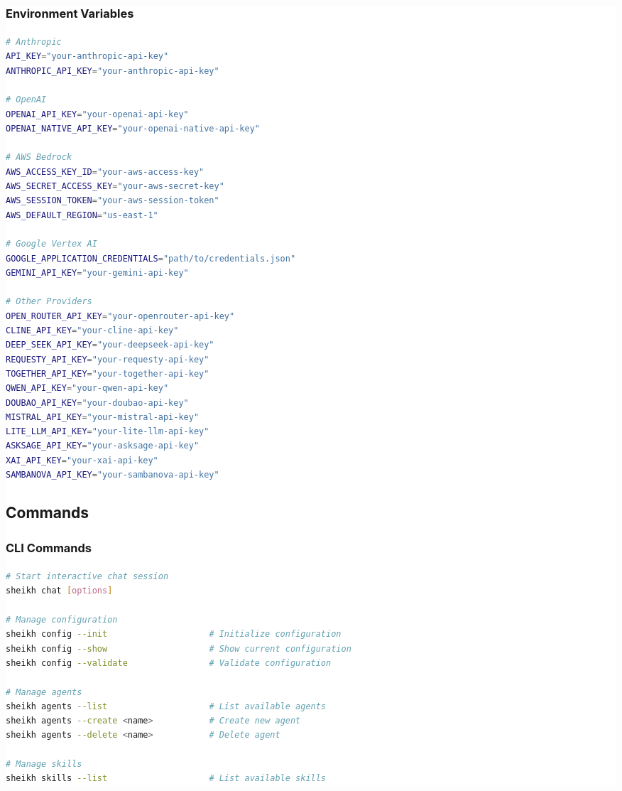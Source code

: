### Environment Variables
```bash
# Anthropic
API_KEY="your-anthropic-api-key"
ANTHROPIC_API_KEY="your-anthropic-api-key"

# OpenAI
OPENAI_API_KEY="your-openai-api-key"
OPENAI_NATIVE_API_KEY="your-openai-native-api-key"

# AWS Bedrock
AWS_ACCESS_KEY_ID="your-aws-access-key"
AWS_SECRET_ACCESS_KEY="your-aws-secret-key"
AWS_SESSION_TOKEN="your-aws-session-token"
AWS_DEFAULT_REGION="us-east-1"

# Google Vertex AI
GOOGLE_APPLICATION_CREDENTIALS="path/to/credentials.json"
GEMINI_API_KEY="your-gemini-api-key"

# Other Providers
OPEN_ROUTER_API_KEY="your-openrouter-api-key"
CLINE_API_KEY="your-cline-api-key"
DEEP_SEEK_API_KEY="your-deepseek-api-key"
REQUESTY_API_KEY="your-requesty-api-key"
TOGETHER_API_KEY="your-together-api-key"
QWEN_API_KEY="your-qwen-api-key"
DOUBAO_API_KEY="your-doubao-api-key"
MISTRAL_API_KEY="your-mistral-api-key"
LITE_LLM_API_KEY="your-lite-llm-api-key"
ASKSAGE_API_KEY="your-asksage-api-key"
XAI_API_KEY="your-xai-api-key"
SAMBANOVA_API_KEY="your-sambanova-api-key"
```

## Commands

### CLI Commands
```bash
# Start interactive chat session
sheikh chat [options]

# Manage configuration
sheikh config --init                    # Initialize configuration
sheikh config --show                    # Show current configuration
sheikh config --validate                # Validate configuration

# Manage agents
sheikh agents --list                    # List available agents
sheikh agents --create <name>           # Create new agent
sheikh agents --delete <name>           # Delete agent

# Manage skills
sheikh skills --list                    # List available skills
```

